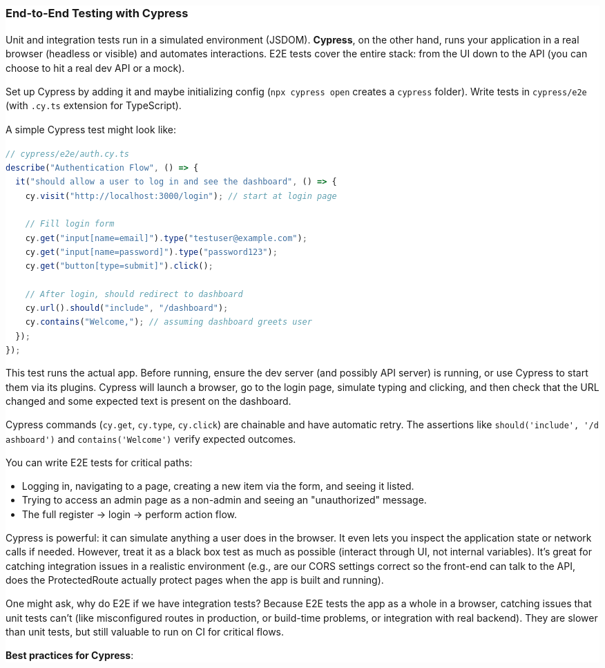 ### **End-to-End Testing with Cypress**

Unit and integration tests run in a simulated environment (JSDOM). **Cypress**, on the other hand, runs your application in a real browser (headless or visible) and automates interactions. E2E tests cover the entire stack: from the UI down to the API (you can choose to hit a real dev API or a mock).

Set up Cypress by adding it and maybe initializing config (`npx cypress open` creates a `cypress` folder). Write tests in `cypress/e2e` (with `.cy.ts` extension for TypeScript).

A simple Cypress test might look like:

```js
// cypress/e2e/auth.cy.ts
describe("Authentication Flow", () => {
  it("should allow a user to log in and see the dashboard", () => {
    cy.visit("http://localhost:3000/login"); // start at login page

    // Fill login form
    cy.get("input[name=email]").type("testuser@example.com");
    cy.get("input[name=password]").type("password123");
    cy.get("button[type=submit]").click();

    // After login, should redirect to dashboard
    cy.url().should("include", "/dashboard");
    cy.contains("Welcome,"); // assuming dashboard greets user
  });
});
```

This test runs the actual app. Before running, ensure the dev server (and possibly API server) is running, or use Cypress to start them via its plugins. Cypress will launch a browser, go to the login page, simulate typing and clicking, and then check that the URL changed and some expected text is present on the dashboard.

Cypress commands (`cy.get`, `cy.type`, `cy.click`) are chainable and have automatic retry. The assertions like `should('include', '/dashboard')` and `contains('Welcome')` verify expected outcomes.

You can write E2E tests for critical paths:

- Logging in, navigating to a page, creating a new item via the form, and seeing it listed.
- Trying to access an admin page as a non-admin and seeing an "unauthorized" message.
- The full register -> login -> perform action flow.

Cypress is powerful: it can simulate anything a user does in the browser. It even lets you inspect the application state or network calls if needed. However, treat it as a black box test as much as possible (interact through UI, not internal variables). It’s great for catching integration issues in a realistic environment (e.g., are our CORS settings correct so the front-end can talk to the API, does the ProtectedRoute actually protect pages when the app is built and running).

One might ask, why do E2E if we have integration tests? Because E2E tests the app as a whole in a browser, catching issues that unit tests can’t (like misconfigured routes in production, or build-time problems, or integration with real backend). They are slower than unit tests, but still valuable to run on CI for critical flows.

**Best practices for Cypress**:
